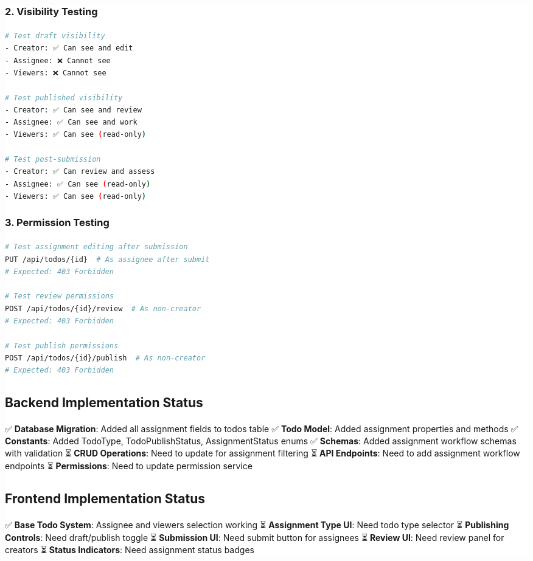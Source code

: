 ### 2. Visibility Testing
```bash
# Test draft visibility
- Creator: ✅ Can see and edit
- Assignee: ❌ Cannot see
- Viewers: ❌ Cannot see

# Test published visibility
- Creator: ✅ Can see and review
- Assignee: ✅ Can see and work
- Viewers: ✅ Can see (read-only)

# Test post-submission
- Creator: ✅ Can review and assess
- Assignee: ✅ Can see (read-only)
- Viewers: ✅ Can see (read-only)
```

### 3. Permission Testing
```bash
# Test assignment editing after submission
PUT /api/todos/{id}  # As assignee after submit
# Expected: 403 Forbidden

# Test review permissions
POST /api/todos/{id}/review  # As non-creator
# Expected: 403 Forbidden

# Test publish permissions
POST /api/todos/{id}/publish  # As non-creator
# Expected: 403 Forbidden
```

## Backend Implementation Status

✅ **Database Migration**: Added all assignment fields to todos table
✅ **Todo Model**: Added assignment properties and methods
✅ **Constants**: Added TodoType, TodoPublishStatus, AssignmentStatus enums
✅ **Schemas**: Added assignment workflow schemas with validation
⏳ **CRUD Operations**: Need to update for assignment filtering
⏳ **API Endpoints**: Need to add assignment workflow endpoints
⏳ **Permissions**: Need to update permission service

## Frontend Implementation Status

✅ **Base Todo System**: Assignee and viewers selection working
⏳ **Assignment Type UI**: Need todo type selector
⏳ **Publishing Controls**: Need draft/publish toggle
⏳ **Submission UI**: Need submit button for assignees
⏳ **Review UI**: Need review panel for creators
⏳ **Status Indicators**: Need assignment status badges

